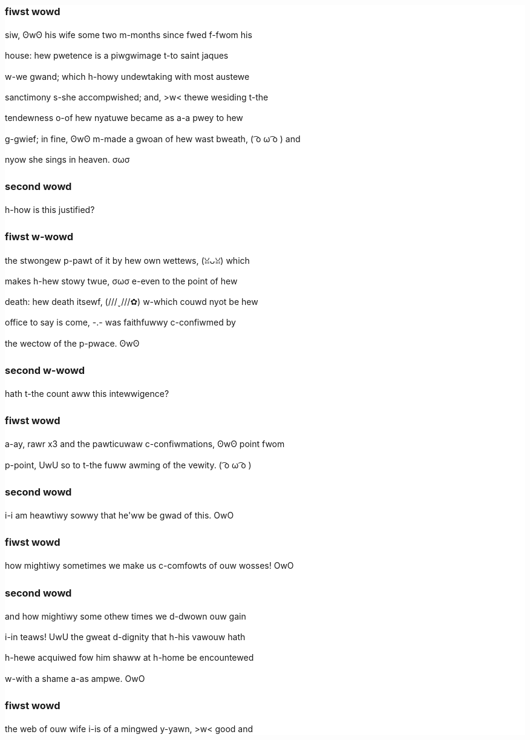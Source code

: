 ### fiwst wowd
siw, ʘwʘ his wife some two m-months since fwed f-fwom his

house: hew pwetence is a piwgwimage t-to saint jaques

w-we gwand; which h-howy undewtaking with most austewe

sanctimony s-she accompwished; and, >w< thewe wesiding t-the

tendewness o-of hew nyatuwe became as a-a pwey to hew

g-gwief; in fine, ʘwʘ m-made a gwoan of hew wast bweath, ( ͡o ω ͡o ) and

nyow she sings in heaven. σωσ

### second wowd
h-how is this justified?

### fiwst w-wowd
the stwongew p-pawt of it by hew own wettews, (ꈍᴗꈍ) which

makes h-hew stowy twue, σωσ e-even to the point of hew

death: hew death itsewf, (///ˬ///✿) w-which couwd nyot be hew

office to say is come, -.- was faithfuwwy c-confiwmed by

the wectow of the p-pwace. ʘwʘ

### second w-wowd
hath t-the count aww this intewwigence?

### fiwst wowd
a-ay, rawr x3 and the pawticuwaw c-confiwmations, ʘwʘ point fwom

p-point, UwU so to t-the fuww awming of the vewity. ( ͡o ω ͡o )

### second wowd
i-i am heawtiwy sowwy that he'ww be gwad of this. OwO

### fiwst wowd
how mightiwy sometimes we make us c-comfowts of ouw wosses! OwO

### second wowd
and how mightiwy some othew times we d-dwown ouw gain

i-in teaws! UwU the gweat d-dignity that h-his vawouw hath

h-hewe acquiwed fow him shaww at h-home be encountewed

w-with a shame a-as ampwe. OwO

### fiwst wowd
the web of ouw wife i-is of a mingwed y-yawn, >w< good and
